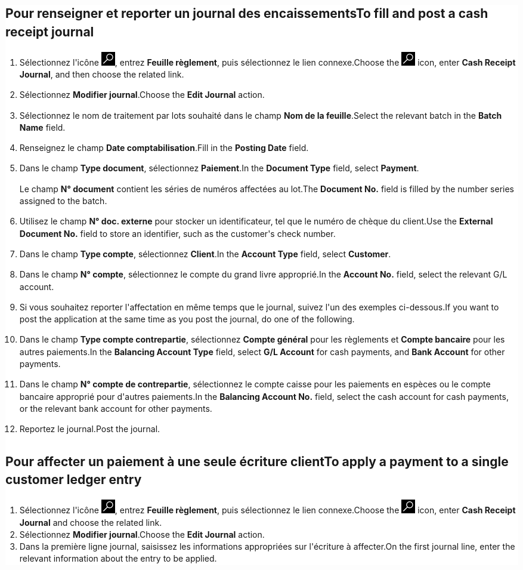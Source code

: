 ## <a name="to-fill-and-post-a-cash-receipt-journal"></a><span data-ttu-id="8387c-122">Pour renseigner et reporter un journal des encaissements</span><span class="sxs-lookup"><span data-stu-id="8387c-122">To fill and post a cash receipt journal</span></span>
1. <span data-ttu-id="8387c-123">Sélectionnez l'icône ![Page ou état pour la recherche](media/ui-search/search_small.png "icône Page ou état pour la recherche"), entrez **Feuille règlement**, puis sélectionnez le lien connexe.</span><span class="sxs-lookup"><span data-stu-id="8387c-123">Choose the ![Search for Page or Report](media/ui-search/search_small.png "Search for Page or Report icon") icon, enter **Cash Receipt Journal**, and then choose the related link.</span></span>
2. <span data-ttu-id="8387c-124">Sélectionnez **Modifier journal**.</span><span class="sxs-lookup"><span data-stu-id="8387c-124">Choose the **Edit Journal** action.</span></span>
3. <span data-ttu-id="8387c-125">Sélectionnez le nom de traitement par lots souhaité dans le champ **Nom de la feuille**.</span><span class="sxs-lookup"><span data-stu-id="8387c-125">Select the relevant batch in the **Batch Name** field.</span></span>
4. <span data-ttu-id="8387c-126">Renseignez le champ **Date comptabilisation**.</span><span class="sxs-lookup"><span data-stu-id="8387c-126">Fill in the **Posting Date** field.</span></span>  
5. <span data-ttu-id="8387c-127">Dans le champ **Type document**, sélectionnez **Paiement**.</span><span class="sxs-lookup"><span data-stu-id="8387c-127">In the **Document Type** field, select **Payment**.</span></span>

    <span data-ttu-id="8387c-128">Le champ **N° document** contient les séries de numéros affectées au lot.</span><span class="sxs-lookup"><span data-stu-id="8387c-128">The **Document No.** field is filled by the number series assigned to the batch.</span></span>  
6. <span data-ttu-id="8387c-129">Utilisez le champ **N° doc. externe** pour stocker un identificateur, tel que le numéro de chèque du client.</span><span class="sxs-lookup"><span data-stu-id="8387c-129">Use the **External Document No.** field to store an identifier, such as the customer's check number.</span></span>
7. <span data-ttu-id="8387c-130">Dans le champ **Type compte**, sélectionnez **Client**.</span><span class="sxs-lookup"><span data-stu-id="8387c-130">In the **Account Type** field, select **Customer**.</span></span>
8. <span data-ttu-id="8387c-131">Dans le champ **N° compte**, sélectionnez le compte du grand livre approprié.</span><span class="sxs-lookup"><span data-stu-id="8387c-131">In the **Account No.** field, select the relevant G/L account.</span></span>
9. <span data-ttu-id="8387c-132">Si vous souhaitez reporter l'affectation en même temps que le journal, suivez l'un des exemples ci-dessous.</span><span class="sxs-lookup"><span data-stu-id="8387c-132">If you want to post the application at the same time as you post the journal, do one of the following.</span></span>
10. <span data-ttu-id="8387c-133">Dans le champ **Type compte contrepartie**, sélectionnez **Compte général** pour les règlements et **Compte bancaire** pour les autres paiements.</span><span class="sxs-lookup"><span data-stu-id="8387c-133">In the **Balancing Account Type** field, select **G/L Account** for cash payments, and **Bank Account** for other payments.</span></span>
11. <span data-ttu-id="8387c-134">Dans le champ **N° compte de contrepartie**, sélectionnez le compte caisse pour les paiements en espèces ou le compte bancaire approprié pour d'autres paiements.</span><span class="sxs-lookup"><span data-stu-id="8387c-134">In the **Balancing Account No.** field, select the cash account for cash payments, or the relevant bank account for other payments.</span></span>
12. <span data-ttu-id="8387c-135">Reportez le journal.</span><span class="sxs-lookup"><span data-stu-id="8387c-135">Post the journal.</span></span>

## <a name="to-apply-a-payment-to-a-single-customer-ledger-entry"></a><span data-ttu-id="8387c-136">Pour affecter un paiement à une seule écriture client</span><span class="sxs-lookup"><span data-stu-id="8387c-136">To apply a payment to a single customer ledger entry</span></span>
1. <span data-ttu-id="8387c-137">Sélectionnez l'icône ![Page ou état pour la recherche](media/ui-search/search_small.png "icône Page ou état pour la recherche"), entrez **Feuille règlement**, puis sélectionnez le lien connexe.</span><span class="sxs-lookup"><span data-stu-id="8387c-137">Choose the ![Search for Page or Report](media/ui-search/search_small.png "Search for Page or Report icon") icon, enter **Cash Receipt Journal** and choose the related link.</span></span>
2. <span data-ttu-id="8387c-138">Sélectionnez **Modifier journal**.</span><span class="sxs-lookup"><span data-stu-id="8387c-138">Choose the **Edit Journal** action.</span></span>
3. <span data-ttu-id="8387c-139">Dans la première ligne journal, saisissez les informations appropriées sur l'écriture à affecter.</span><span class="sxs-lookup"><span data-stu-id="8387c-139">On the first journal line, enter the relevant information about the entry to be applied.</span></span>